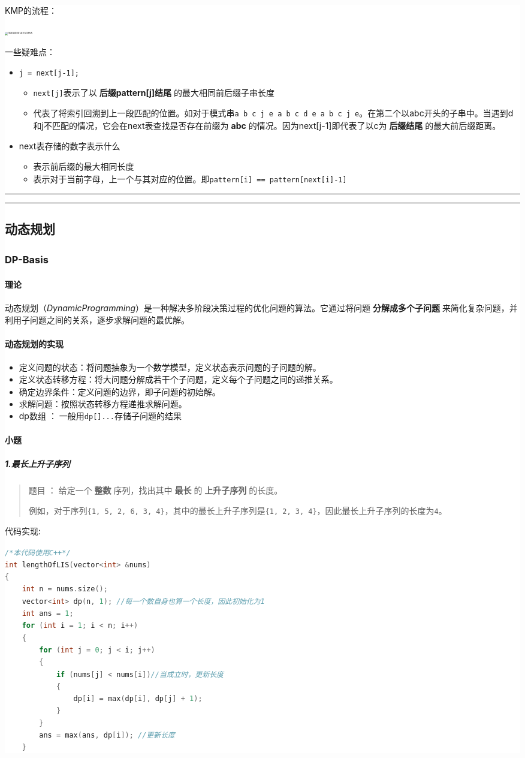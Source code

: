 KMP的流程：

<img src="https://axuan-picture.oss-cn-guangzhou.aliyuncs.com/D:%5CFiles_Work%5CPicGo%5Cimage390801014230355.gif" alt="390801014230355" style="zoom:33%;" />

一些疑难点：

* `j = next[j-1];`

  * `next[j]`表示了以 **后缀pattern[j]结尾** 的最大相同前后缀子串长度

  * 代表了将索引回溯到上一段匹配的位置。如对于模式串`a b c j e a b c d e a b c j e`。在第二个以abc开头的子串中。当遇到d和j不匹配的情况，它会在next表查找是否存在前缀为 **abc** 的情况。因为next[j-1]即代表了以c为 **后缀结尾** 的最大前后缀距离。

* next表存储的数字表示什么

  * 表示前后缀的最大相同长度
  * 表示对于当前字母，上一个与其对应的位置。即`pattern[i] == pattern[next[i]-1]`



----

----



## 动态规划

### DP-Basis

#### 理论

动态规划$（Dynamic Programming）$是一种解决多阶段决策过程的优化问题的算法。它通过将问题 **分解成多个子问题** 来简化复杂问题，并利用子问题之间的关系，逐步求解问题的最优解。

#### 动态规划的实现

* 定义问题的状态：将问题抽象为一个数学模型，定义状态表示问题的子问题的解。
* 定义状态转移方程：将大问题分解成若干个子问题，定义每个子问题之间的递推关系。
* 确定边界条件：定义问题的边界，即子问题的初始解。
* 求解问题：按照状态转移方程递推求解问题。
* dp数组 ： 一般用`dp[]...`存储子问题的结果

#### 小题

##### 1.最长上升子序列

> 题目 ： 给定一个 **整数** 序列，找出其中 **最长** 的 **上升子序列** 的长度。
>
> 例如，对于序列`{1, 5, 2, 6, 3, 4}`，其中的最长上升子序列是`{1, 2, 3, 4}`，因此最长上升子序列的长度为`4`。

代码实现:

```cpp
/*本代码使用C++*/
int lengthOfLIS(vector<int> &nums)
{
    int n = nums.size();
    vector<int> dp(n, 1); //每一个数自身也算一个长度，因此初始化为1
    int ans = 1;
    for (int i = 1; i < n; i++)
    {
        for (int j = 0; j < i; j++)
        {
            if (nums[j] < nums[i])//当成立时，更新长度
            {
                dp[i] = max(dp[i], dp[j] + 1);
            }
        }
        ans = max(ans, dp[i]); //更新长度
    }
```